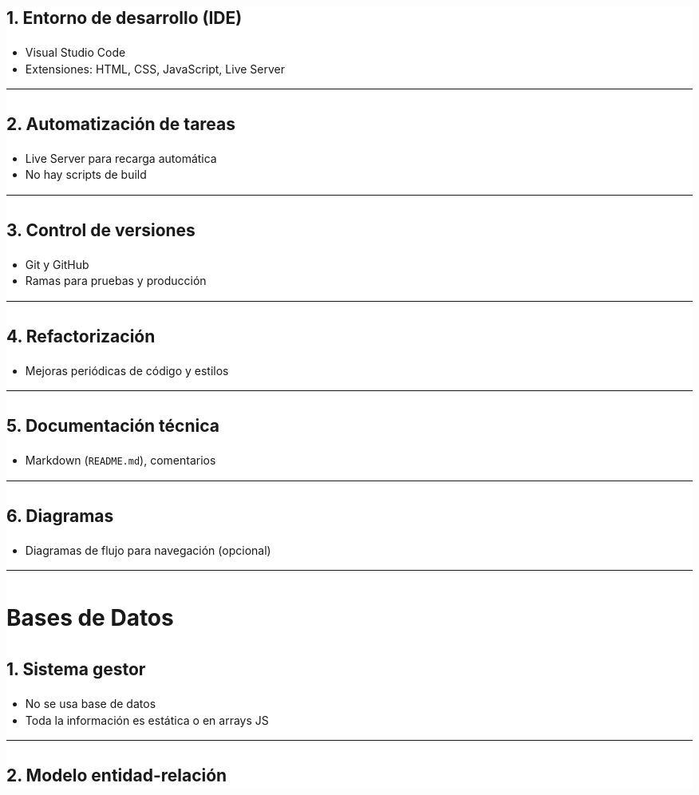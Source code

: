 ## 1. Entorno de desarrollo (IDE)

- Visual Studio Code
- Extensiones: HTML, CSS, JavaScript, Live Server

---

## 2. Automatización de tareas

- Live Server para recarga automática
- No hay scripts de build

---

## 3. Control de versiones

- Git y GitHub
- Ramas para pruebas y producción

---

## 4. Refactorización

- Mejoras periódicas de código y estilos

---

## 5. Documentación técnica

- Markdown (`README.md`), comentarios

---

## 6. Diagramas

- Diagramas de flujo para navegación (opcional)

---

# Bases de Datos

## 1. Sistema gestor

- No se usa base de datos
- Toda la información es estática o en arrays JS

---

## 2. Modelo entidad-relación
